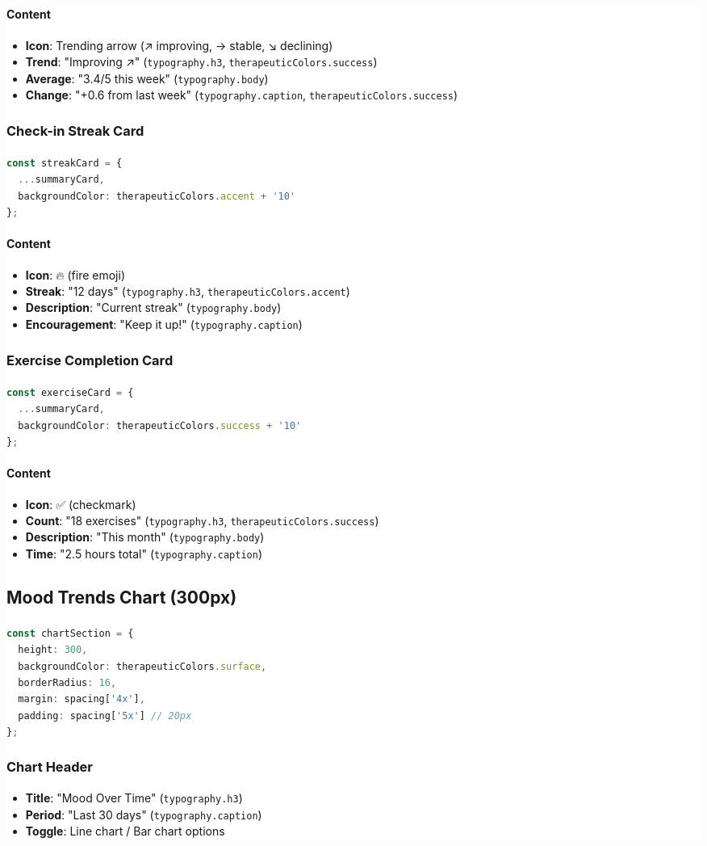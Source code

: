 #### Content
- **Icon**: Trending arrow (↗️ improving, → stable, ↘️ declining)
- **Trend**: "Improving ↗️" (`typography.h3`, `therapeuticColors.success`)
- **Average**: "3.4/5 this week" (`typography.body`)
- **Change**: "+0.6 from last week" (`typography.caption`, `therapeuticColors.success`)

### Check-in Streak Card
```typescript
const streakCard = {
  ...summaryCard,
  backgroundColor: therapeuticColors.accent + '10'
};
```

#### Content
- **Icon**: 🔥 (fire emoji)
- **Streak**: "12 days" (`typography.h3`, `therapeuticColors.accent`)
- **Description**: "Current streak" (`typography.body`)
- **Encouragement**: "Keep it up!" (`typography.caption`)

### Exercise Completion Card
```typescript
const exerciseCard = {
  ...summaryCard,
  backgroundColor: therapeuticColors.success + '10'
};
```

#### Content
- **Icon**: ✅ (checkmark)
- **Count**: "18 exercises" (`typography.h3`, `therapeuticColors.success`)
- **Description**: "This month" (`typography.body`)
- **Time**: "2.5 hours total" (`typography.caption`)

## Mood Trends Chart (300px)

```typescript
const chartSection = {
  height: 300,
  backgroundColor: therapeuticColors.surface,
  borderRadius: 16,
  margin: spacing['4x'],
  padding: spacing['5x'] // 20px
};
```

### Chart Header
- **Title**: "Mood Over Time" (`typography.h3`)
- **Period**: "Last 30 days" (`typography.caption`)
- **Toggle**: Line chart / Bar chart options
